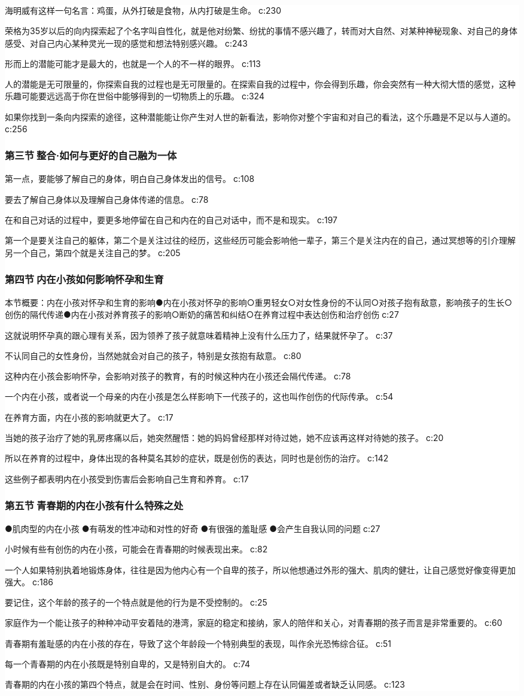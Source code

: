 海明威有这样一句名言：鸡蛋，从外打破是食物，从内打破是生命。 c:230

荣格为35岁以后的向内探索起了个名字叫自性化，就是他对纷繁、纷扰的事情不感兴趣了，转而对大自然、对某种神秘现象、对自己的身体感受、对自己内心某种灵光一现的感觉和想法特别感兴趣。 c:243

形而上的潜能可能才是最大的，也就是一个人的不一样的眼界。 c:113

人的潜能是无可限量的，你探索自我的过程也是无可限量的。在探索自我的过程中，你会得到乐趣，你会突然有一种大彻大悟的感觉，这种乐趣可能要远远高于你在世俗中能够得到的一切物质上的乐趣。 c:324

如果你找到一条向内探索的途径，这种潜能能让你产生对人世的新看法，影响你对整个宇宙和对自己的看法，这个乐趣是不足以与人道的。 c:256

### 第三节 整合·如何与更好的自己融为一体

第一点，要能够了解自己的身体，明白自己身体发出的信号。 c:108

要去了解自己身体以及理解自己身体传递的信息。 c:78

在和自己对话的过程中，要更多地停留在自己和内在的自己对话中，而不是和现实。 c:197

第一个是要关注自己的躯体，第二个是关注过往的经历，这些经历可能会影响他一辈子，第三个是关注内在的自己，通过冥想等的引介理解另一个自己，第四个就是关注自己的梦。 c:205

### 第四节 内在小孩如何影响怀孕和生育

本节概要：内在小孩对怀孕和生育的影响●内在小孩对怀孕的影响○重男轻女○对女性身份的不认同○对孩子抱有敌意，影响孩子的生长○创伤的隔代传递●内在小孩对养育孩子的影响○断奶的痛苦和纠结○在养育过程中表达创伤和治疗创伤 c:27

这就说明怀孕真的跟心理有关系，因为领养了孩子就意味着精神上没有什么压力了，结果就怀孕了。 c:37

不认同自己的女性身份，当然她就会对自己的孩子，特别是女孩抱有敌意。 c:80

这种内在小孩会影响怀孕，会影响对孩子的教育，有的时候这种内在小孩还会隔代传递。 c:78

一个内在小孩，或者说一个母亲的内在小孩是怎么样影响下一代孩子的，这也叫作创伤的代际传承。 c:54

在养育方面，内在小孩的影响就更大了。 c:17

当她的孩子治疗了她的乳房疼痛以后，她突然醒悟：她的妈妈曾经那样对待过她，她不应该再这样对待她的孩子。 c:20

所以在养育的过程中，身体出现的各种莫名其妙的症状，既是创伤的表达，同时也是创伤的治疗。 c:142

这些例子都表明内在小孩受到伤害后会影响自己生育和养育。 c:17

### 第五节 青春期的内在小孩有什么特殊之处

●肌肉型的内在小孩
●有萌发的性冲动和对性的好奇
●有很强的羞耻感
●会产生自我认同的问题 c:27

小时候有些有创伤的内在小孩，可能会在青春期的时候表现出来。 c:82

一个人如果特别执着地锻炼身体，往往是因为他内心有一个自卑的孩子，所以他想通过外形的强大、肌肉的健壮，让自己感觉好像变得更加强大。 c:186

要记住，这个年龄的孩子的一个特点就是他的行为是不受控制的。 c:25

家庭作为一个能让孩子的种种冲动平安着陆的港湾，家庭的稳定和接纳，家人的陪伴和关心，对青春期的孩子而言是非常重要的。 c:60

青春期有羞耻感的内在小孩的存在，导致了这个年龄段一个特别典型的表现，叫作余光恐怖综合征。 c:51

每一个青春期的内在小孩既是特别自卑的，又是特别自大的。 c:74

青春期的内在小孩的第四个特点，就是会在时间、性别、身份等问题上存在认同偏差或者缺乏认同感。 c:123
